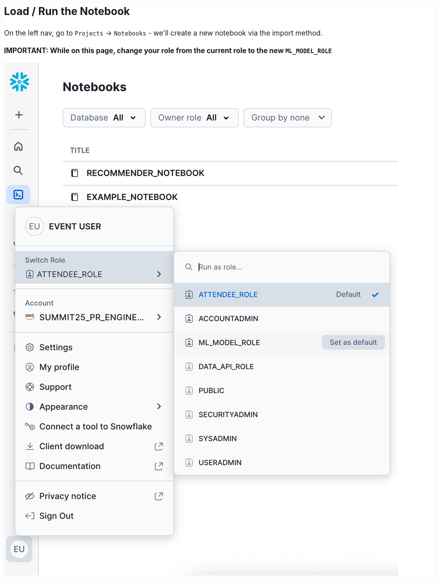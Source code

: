 ## Load / Run the Notebook

On the left nav, go to `Projects` -> `Notebooks` - we'll create a new notebook via the import method.

**IMPORTANT: While on this page, change your role from the current role to the new `ML_MODEL_ROLE`**

![Load Notebook - Change Role](assets/ma301_p1_load_notebook.png)
